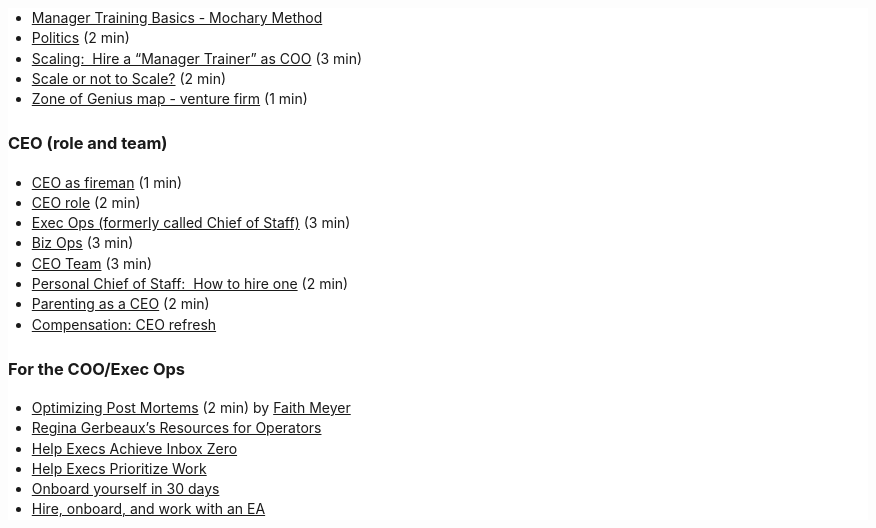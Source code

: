 - [Manager Training Basics - Mochary Method](https://www.google.com/url?q=https://docs.google.com/document/d/1AhbvqdpfyUqqkSUalRwRhsJnIZx2BXIHH3v2bt0QAw4/edit&sa=D&source=editors&ust=1714671919572396&usg=AOvVaw0WUWgO7ohVxYEipmJHLt-m)
- [Politics](https://www.google.com/url?q=https://docs.google.com/document/d/1cINzNPcmFPrK8wLQ6L693UDRaioVsZxdaK5XPNkIMew/edit?usp%3Ddrive_web%26ouid%3D102503928790226855337&sa=D&source=editors&ust=1714671919572669&usg=AOvVaw1ybsTjPvSXQr_hXzmhra4B) (2 min)
- [Scaling:  Hire a “Manager Trainer” as COO](https://www.google.com/url?q=https://docs.google.com/document/d/1NtLurYDKUXqy2VHFWcw027sJhHPCwsatV2GaVF4jebk/edit&sa=D&source=editors&ust=1714671919572940&usg=AOvVaw2ANF9zHHZZFPUQhfa5HUES) (3 min)
- [Scale or not to Scale?](https://www.google.com/url?q=https://docs.google.com/document/d/1YEH0EWZOXu0nptlOCXM9etBiLVO2qDWuS_JIwK7go9w/edit&sa=D&source=editors&ust=1714671919573196&usg=AOvVaw3eUatk3R5vyi5jFYymlpYt) (2 min)
- [Zone of Genius map - venture firm](https://www.google.com/url?q=https://docs.google.com/document/d/1pKnjyPB55w0SwVS7h57xZj0h951f4dWNK2wzuBHqGQw/edit&sa=D&source=editors&ust=1714671919573443&usg=AOvVaw3666p4dtQ29nnflP4aogNu) (1 min)

### CEO (role and team)

- [CEO as fireman](https://www.google.com/url?q=https://docs.google.com/document/d/1ndhJME8Nx5yWa9tqhEMRwi5pgibYy6AzB46zhvSeFEg/edit&sa=D&source=editors&ust=1714671919573908&usg=AOvVaw3cZrp5gc0kpORbWRqucj5i) (1 min)
- [CEO role](https://www.google.com/url?q=https://docs.google.com/document/d/1yJhwYFf6Af0h8_xMDuKeW8d6ZomthidraqpXHI9RKRw/edit&sa=D&source=editors&ust=1714671919574145&usg=AOvVaw1uT8j8M21YSnPGDfTHSb3Y) (2 min)                                                
- [Exec Ops (formerly called Chief of Staff)](https://www.google.com/url?q=https://docs.google.com/document/d/1-tcubUwvktoV-Ou3bB6ynk2LLwNzdT3D_p_ILreyR_A/edit%23&sa=D&source=editors&ust=1714671919574397&usg=AOvVaw11m-1Zjnd-pGfvFPqH_qGX) (3 min)                        
- [Biz Ops](https://www.google.com/url?q=https://docs.google.com/document/d/1WidDWp5710YphCgkE-F6E0yunoaUP9iQKfKMT1EVGgA/edit%23&sa=D&source=editors&ust=1714671919574813&usg=AOvVaw2izk7Sl92NQxWqVxbza5lv) (3 min)
- [CEO Team](https://www.google.com/url?q=https://docs.google.com/document/d/1q1ZSAQJJR6fX02lVcGTDr4tQXZLjm2i_EKemTQlfSbI/edit%23heading%3Dh.wdil0sm2u4gb&sa=D&source=editors&ust=1714671919575119&usg=AOvVaw3gicM8rFmL2AVopNSl-0sT) (3 min)                                        
- [Personal Chief of Staff:  How to hire one](https://www.google.com/url?q=https://docs.google.com/document/d/1MLR2MOGYXDyJYvUpPu5qiknkE6RiL73-GbZimS8kIpY/edit%23&sa=D&source=editors&ust=1714671919575410&usg=AOvVaw0rCEePlx-rqFVOBA7OwbAM) (2 min)
- [Parenting as a CEO](https://www.google.com/url?q=https://docs.google.com/document/d/19BfBM6VrKzYz1snAzVFhA6ebxPGR4XYc03kfKf1qSBI/edit&sa=D&source=editors&ust=1714671919575675&usg=AOvVaw3ZVgVDyfZsr7pDIg-k1xbl) (2 min)
- [Compensation: CEO refresh](https://www.google.com/url?q=https://docs.google.com/document/d/1DkMfwxNO8EGpTrSxwbye-XRqRIjdxMSjeeco6IXHQgc/edit&sa=D&source=editors&ust=1714671919575928&usg=AOvVaw2e3LPOOV4yYXSbfsVlAKOp)

### For the COO/Exec Ops

- [Optimizing Post Mortems](https://www.google.com/url?q=https://docs.google.com/document/d/1Fypz_DPsBiQADTJof0XSJwLNIdU5-Lr-JxPwPQV4WZA/edit?usp%3Dsharing&sa=D&source=editors&ust=1714671919576491&usg=AOvVaw3ya_tliKtxP7niv0TsNcSw) (2 min) by [Faith Meyer](https://www.google.com/url?q=https://mm-coaches.notion.site/Faith-Meyer-ACC-7be84956b4de4ee2b7c30f441db90dc3&sa=D&source=editors&ust=1714671919576668&usg=AOvVaw0ltvShUVE-5bVgBLCZ68fK)
- [Regina Gerbeaux’s Resources for Operators](https://www.google.com/url?q=https://www.notion.so/Regina-Gerbeaux-s-Resources-f229f29df96b494cb68da10f19553b0b&sa=D&source=editors&ust=1714671919576958&usg=AOvVaw337eTaq970zMgGqlR-INSa)
- [Help Execs Achieve Inbox Zero](https://www.google.com/url?q=https://www.coachingfounder.com/post/inbox-zero&sa=D&source=editors&ust=1714671919577185&usg=AOvVaw3m_tdFBxVLRUDJT3R_DfXV)
- [Help Execs Prioritize Work](https://www.google.com/url?q=https://www.coachingfounder.com/post/execs-prioritize&sa=D&source=editors&ust=1714671919577425&usg=AOvVaw39Wd-BHKUmob5arsGeRYl4)
- [Onboard yourself in 30 days](https://www.google.com/url?q=https://www.coachingfounder.com/post/onboard-yourself-in-30-days&sa=D&source=editors&ust=1714671919577678&usg=AOvVaw0khD7qqlr3mUL-1h7se511)
- [Hire, onboard, and work with an EA](https://www.google.com/url?q=https://www.coachingfounder.com/post/how-to-work-with-an-executive-assistant&sa=D&source=editors&ust=1714671919577943&usg=AOvVaw0ncAFzUyEdRm1XxS3j-HEe)